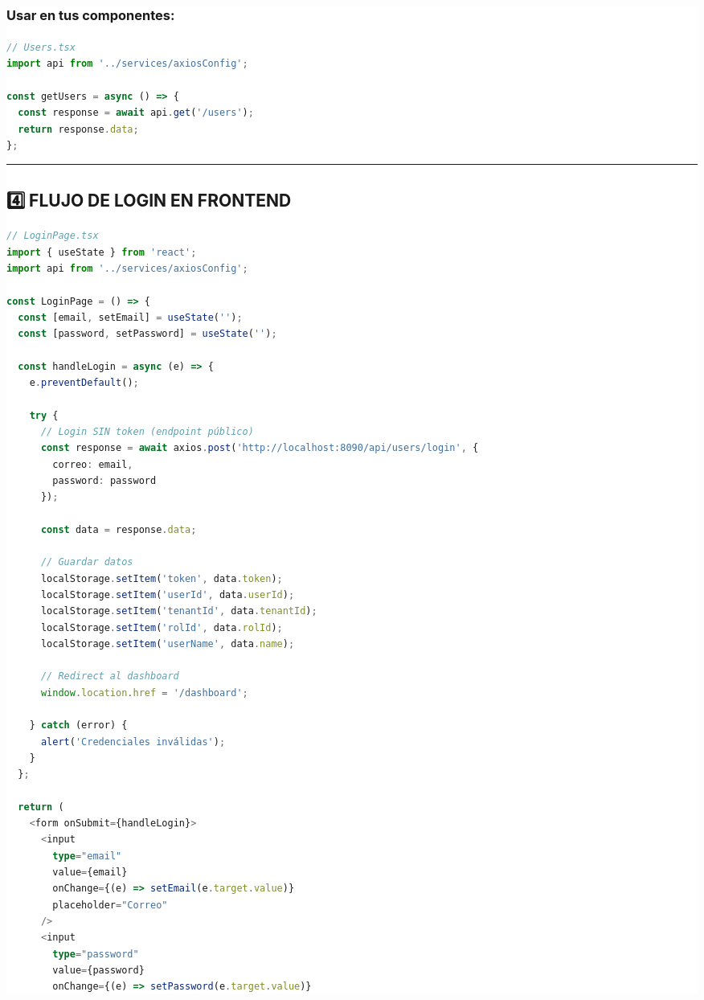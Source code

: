### Usar en tus componentes:

```typescript
// Users.tsx
import api from '../services/axiosConfig';

const getUsers = async () => {
  const response = await api.get('/users');
  return response.data;
};
```

---

## 4️⃣ FLUJO DE LOGIN EN FRONTEND

```typescript
// LoginPage.tsx
import { useState } from 'react';
import api from '../services/axiosConfig';

const LoginPage = () => {
  const [email, setEmail] = useState('');
  const [password, setPassword] = useState('');
  
  const handleLogin = async (e) => {
    e.preventDefault();
    
    try {
      // Login SIN token (endpoint público)
      const response = await axios.post('http://localhost:8090/api/users/login', {
        correo: email,
        password: password
      });
      
      const data = response.data;
      
      // Guardar datos
      localStorage.setItem('token', data.token);
      localStorage.setItem('userId', data.userId);
      localStorage.setItem('tenantId', data.tenantId);
      localStorage.setItem('rolId', data.rolId);
      localStorage.setItem('userName', data.name);
      
      // Redirect al dashboard
      window.location.href = '/dashboard';
      
    } catch (error) {
      alert('Credenciales inválidas');
    }
  };
  
  return (
    <form onSubmit={handleLogin}>
      <input 
        type="email" 
        value={email} 
        onChange={(e) => setEmail(e.target.value)}
        placeholder="Correo"
      />
      <input 
        type="password" 
        value={password} 
        onChange={(e) => setPassword(e.target.value)}
```